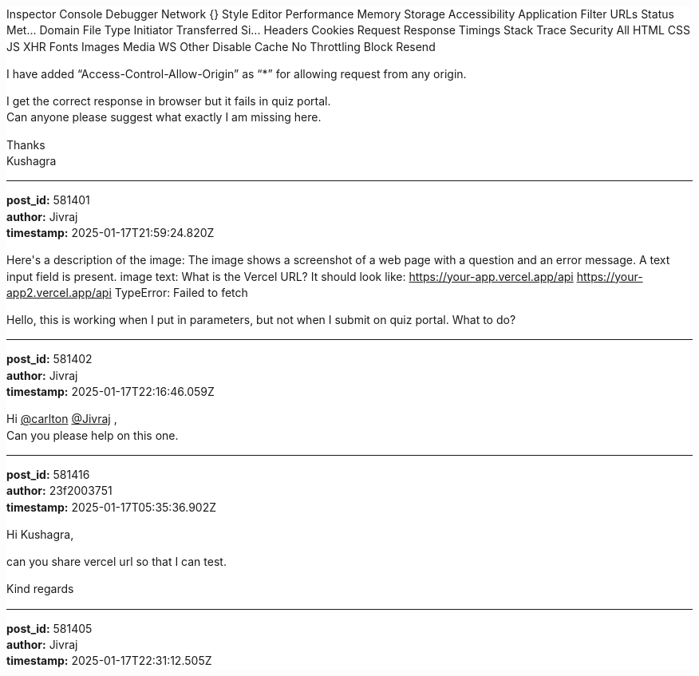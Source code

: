 Inspector Console Debugger Network {} Style Editor Performance Memory Storage Accessibility Application
Filter URLs
Status Met... Domain File Type Initiator Transferred Si... Headers Cookies Request Response Timings Stack Trace Security All HTML CSS JS XHR Fonts Images Media WS Other
Disable Cache No Throttling
Block Resend

I have added “Access-Control-Allow-Origin” as “\*” for allowing request from any origin.

I get the correct response in browser but it fails in quiz portal.  
Can anyone please suggest what exactly I am missing here.

Thanks  
Kushagra

---

**post_id:** 581401  
**author:** Jivraj  
**timestamp:** 2025-01-17T21:59:24.820Z

Here's a description of the image:
The image shows a screenshot of a web page with a question and an error message. A text input field is present.
image text: What is the Vercel URL? It should look like: https://your-app.vercel.app/api
https://your-app2.vercel.app/api
TypeError: Failed to fetch
  
Hello, this is working when I put in parameters, but not when I submit on quiz portal. What to do?

---

**post_id:** 581402  
**author:** Jivraj  
**timestamp:** 2025-01-17T22:16:46.059Z

Hi [@carlton](/u/carlton) [@Jivraj](/u/jivraj) ,  
Can you please help on this one.

---

**post_id:** 581416  
**author:** 23f2003751  
**timestamp:** 2025-01-17T05:35:36.902Z

Hi Kushagra,

can you share vercel url so that I can test.

Kind regards

---

**post_id:** 581405  
**author:** Jivraj  
**timestamp:** 2025-01-17T22:31:12.505Z
